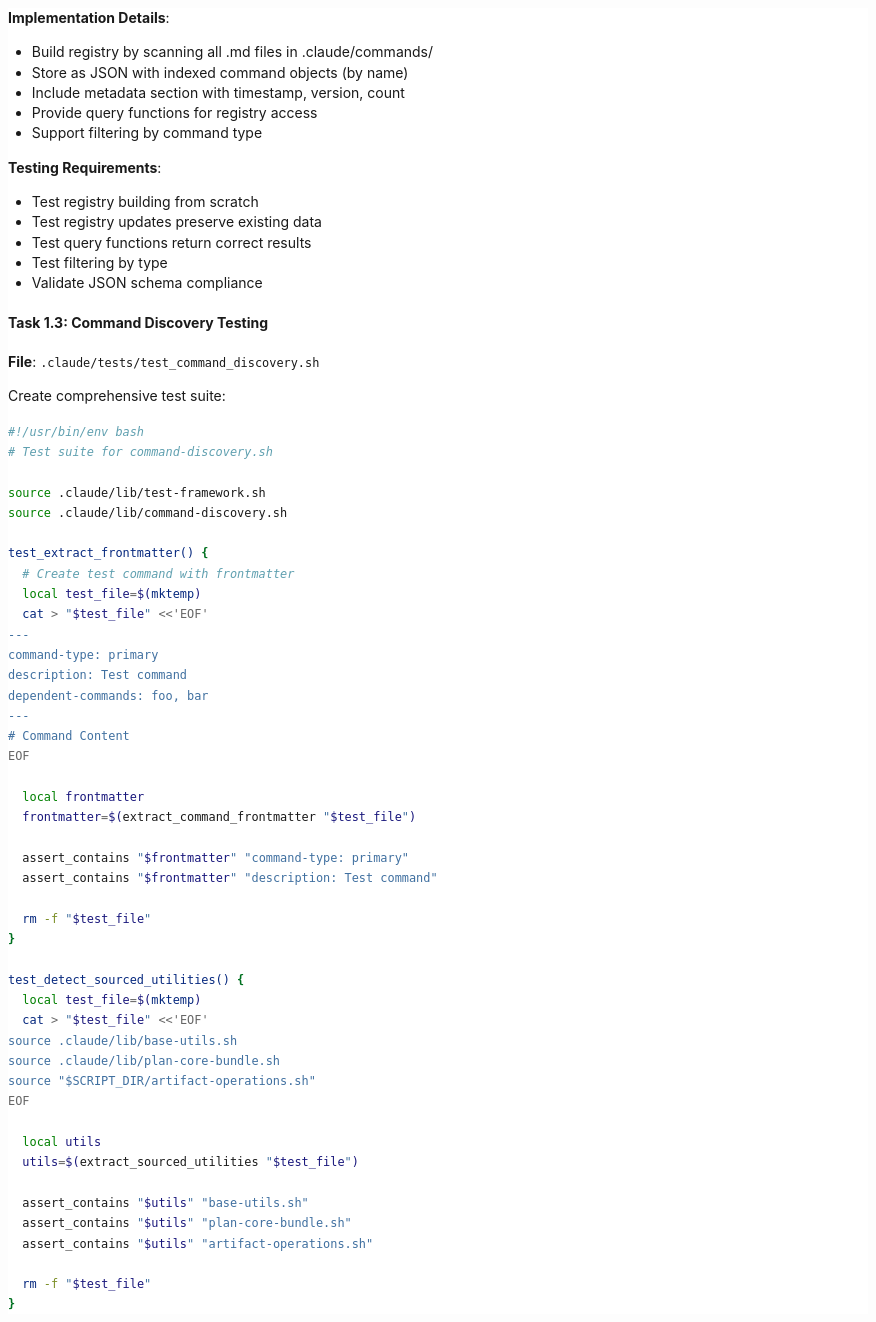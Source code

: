 **Implementation Details**:
- Build registry by scanning all .md files in .claude/commands/
- Store as JSON with indexed command objects (by name)
- Include metadata section with timestamp, version, count
- Provide query functions for registry access
- Support filtering by command type

**Testing Requirements**:
- Test registry building from scratch
- Test registry updates preserve existing data
- Test query functions return correct results
- Test filtering by type
- Validate JSON schema compliance

#### Task 1.3: Command Discovery Testing
**File**: `.claude/tests/test_command_discovery.sh`

Create comprehensive test suite:

```bash
#!/usr/bin/env bash
# Test suite for command-discovery.sh

source .claude/lib/test-framework.sh
source .claude/lib/command-discovery.sh

test_extract_frontmatter() {
  # Create test command with frontmatter
  local test_file=$(mktemp)
  cat > "$test_file" <<'EOF'
---
command-type: primary
description: Test command
dependent-commands: foo, bar
---
# Command Content
EOF

  local frontmatter
  frontmatter=$(extract_command_frontmatter "$test_file")

  assert_contains "$frontmatter" "command-type: primary"
  assert_contains "$frontmatter" "description: Test command"

  rm -f "$test_file"
}

test_detect_sourced_utilities() {
  local test_file=$(mktemp)
  cat > "$test_file" <<'EOF'
source .claude/lib/base-utils.sh
source .claude/lib/plan-core-bundle.sh
source "$SCRIPT_DIR/artifact-operations.sh"
EOF

  local utils
  utils=$(extract_sourced_utilities "$test_file")

  assert_contains "$utils" "base-utils.sh"
  assert_contains "$utils" "plan-core-bundle.sh"
  assert_contains "$utils" "artifact-operations.sh"

  rm -f "$test_file"
}

```